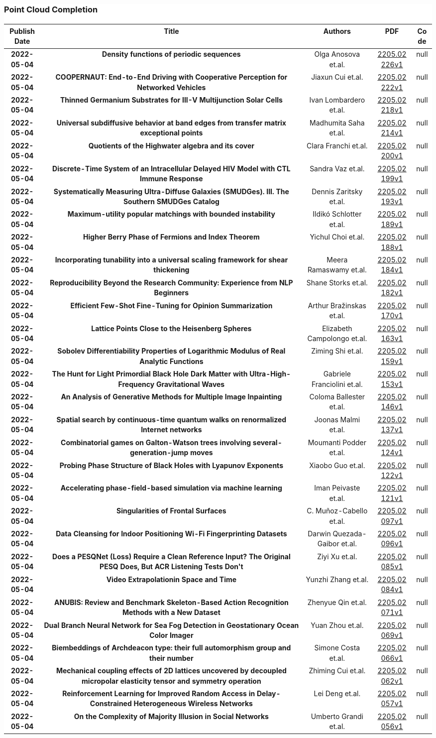 ### Point Cloud Completion
|Publish Date|Title|Authors|PDF|Code|
| :---: | :---: | :---: | :---: | :---: |
|**2022-05-04**|**Density functions of periodic sequences**|Olga Anosova et.al.|[2205.02226v1](http://arxiv.org/abs/2205.02226v1)|null|
|**2022-05-04**|**COOPERNAUT: End-to-End Driving with Cooperative Perception for Networked Vehicles**|Jiaxun Cui et.al.|[2205.02222v1](http://arxiv.org/abs/2205.02222v1)|null|
|**2022-05-04**|**Thinned Germanium Substrates for III-V Multijunction Solar Cells**|Ivan Lombardero et.al.|[2205.02218v1](http://arxiv.org/abs/2205.02218v1)|null|
|**2022-05-04**|**Universal subdiffusive behavior at band edges from transfer matrix exceptional points**|Madhumita Saha et.al.|[2205.02214v1](http://arxiv.org/abs/2205.02214v1)|null|
|**2022-05-04**|**Quotients of the Highwater algebra and its cover**|Clara Franchi et.al.|[2205.02200v1](http://arxiv.org/abs/2205.02200v1)|null|
|**2022-05-04**|**Discrete-Time System of an Intracellular Delayed HIV Model with CTL Immune Response**|Sandra Vaz et.al.|[2205.02199v1](http://arxiv.org/abs/2205.02199v1)|null|
|**2022-05-04**|**Systematically Measuring Ultra-Diffuse Galaxies (SMUDGes). III. The Southern SMUDGes Catalog**|Dennis Zaritsky et.al.|[2205.02193v1](http://arxiv.org/abs/2205.02193v1)|null|
|**2022-05-04**|**Maximum-utility popular matchings with bounded instability**|Ildikó Schlotter et.al.|[2205.02189v1](http://arxiv.org/abs/2205.02189v1)|null|
|**2022-05-04**|**Higher Berry Phase of Fermions and Index Theorem**|Yichul Choi et.al.|[2205.02188v1](http://arxiv.org/abs/2205.02188v1)|null|
|**2022-05-04**|**Incorporating tunability into a universal scaling framework for shear thickening**|Meera Ramaswamy et.al.|[2205.02184v1](http://arxiv.org/abs/2205.02184v1)|null|
|**2022-05-04**|**Reproducibility Beyond the Research Community: Experience from NLP Beginners**|Shane Storks et.al.|[2205.02182v1](http://arxiv.org/abs/2205.02182v1)|null|
|**2022-05-04**|**Efficient Few-Shot Fine-Tuning for Opinion Summarization**|Arthur Bražinskas et.al.|[2205.02170v1](http://arxiv.org/abs/2205.02170v1)|null|
|**2022-05-04**|**Lattice Points Close to the Heisenberg Spheres**|Elizabeth Campolongo et.al.|[2205.02163v1](http://arxiv.org/abs/2205.02163v1)|null|
|**2022-05-04**|**Sobolev Differentiability Properties of Logarithmic Modulus of Real Analytic Functions**|Ziming Shi et.al.|[2205.02159v1](http://arxiv.org/abs/2205.02159v1)|null|
|**2022-05-04**|**The Hunt for Light Primordial Black Hole Dark Matter with Ultra-High-Frequency Gravitational Waves**|Gabriele Franciolini et.al.|[2205.02153v1](http://arxiv.org/abs/2205.02153v1)|null|
|**2022-05-04**|**An Analysis of Generative Methods for Multiple Image Inpainting**|Coloma Ballester et.al.|[2205.02146v1](http://arxiv.org/abs/2205.02146v1)|null|
|**2022-05-04**|**Spatial search by continuous-time quantum walks on renormalized Internet networks**|Joonas Malmi et.al.|[2205.02137v1](http://arxiv.org/abs/2205.02137v1)|null|
|**2022-05-04**|**Combinatorial games on Galton-Watson trees involving several-generation-jump moves**|Moumanti Podder et.al.|[2205.02124v1](http://arxiv.org/abs/2205.02124v1)|null|
|**2022-05-04**|**Probing Phase Structure of Black Holes with Lyapunov Exponents**|Xiaobo Guo et.al.|[2205.02122v1](http://arxiv.org/abs/2205.02122v1)|null|
|**2022-05-04**|**Accelerating phase-field-based simulation via machine learning**|Iman Peivaste et.al.|[2205.02121v1](http://arxiv.org/abs/2205.02121v1)|null|
|**2022-05-04**|**Singularities of Frontal Surfaces**|C. Muñoz-Cabello et.al.|[2205.02097v1](http://arxiv.org/abs/2205.02097v1)|null|
|**2022-05-04**|**Data Cleansing for Indoor Positioning Wi-Fi Fingerprinting Datasets**|Darwin Quezada-Gaibor et.al.|[2205.02096v1](http://arxiv.org/abs/2205.02096v1)|null|
|**2022-05-04**|**Does a PESQNet (Loss) Require a Clean Reference Input? The Original PESQ Does, But ACR Listening Tests Don't**|Ziyi Xu et.al.|[2205.02085v1](http://arxiv.org/abs/2205.02085v1)|null|
|**2022-05-04**|**Video Extrapolationin Space and Time**|Yunzhi Zhang et.al.|[2205.02084v1](http://arxiv.org/abs/2205.02084v1)|null|
|**2022-05-04**|**ANUBIS: Review and Benchmark Skeleton-Based Action Recognition Methods with a New Dataset**|Zhenyue Qin et.al.|[2205.02071v1](http://arxiv.org/abs/2205.02071v1)|null|
|**2022-05-04**|**Dual Branch Neural Network for Sea Fog Detection in Geostationary Ocean Color Imager**|Yuan Zhou et.al.|[2205.02069v1](http://arxiv.org/abs/2205.02069v1)|null|
|**2022-05-04**|**Biembeddings of Archdeacon type: their full automorphism group and their number**|Simone Costa et.al.|[2205.02066v1](http://arxiv.org/abs/2205.02066v1)|null|
|**2022-05-04**|**Mechanical coupling effects of 2D lattices uncovered by decoupled micropolar elasticity tensor and symmetry operation**|Zhiming Cui et.al.|[2205.02062v1](http://arxiv.org/abs/2205.02062v1)|null|
|**2022-05-04**|**Reinforcement Learning for Improved Random Access in Delay-Constrained Heterogeneous Wireless Networks**|Lei Deng et.al.|[2205.02057v1](http://arxiv.org/abs/2205.02057v1)|null|
|**2022-05-04**|**On the Complexity of Majority Illusion in Social Networks**|Umberto Grandi et.al.|[2205.02056v1](http://arxiv.org/abs/2205.02056v1)|null|
